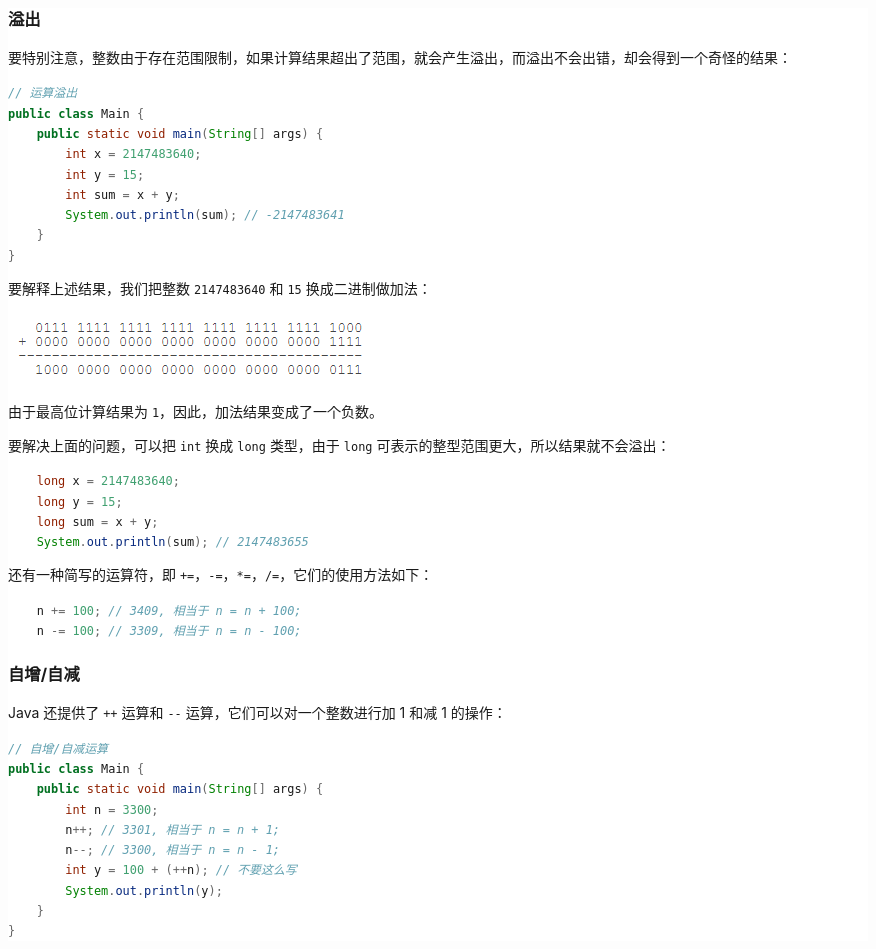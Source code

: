 
### 溢出

要特别注意，整数由于存在范围限制，如果计算结果超出了范围，就会产生溢出，而溢出不会出错，却会得到一个奇怪的结果：

```java
// 运算溢出
public class Main {
    public static void main(String[] args) {
        int x = 2147483640;
        int y = 15;
        int sum = x + y;
        System.out.println(sum); // -2147483641
    }
}
```

要解释上述结果，我们把整数 `2147483640` 和 `15` 换成二进制做加法：


![](assets/202206011637247.png)


由于最高位计算结果为 `1`，因此，加法结果变成了一个负数。

要解决上面的问题，可以把 `int` 换成 `long` 类型，由于 `long` 可表示的整型范围更大，所以结果就不会溢出：

```java
    long x = 2147483640;
    long y = 15;
    long sum = x + y;
    System.out.println(sum); // 2147483655
```

还有一种简写的运算符，即 `+=`，`-=`，`*=`，`/=`，它们的使用方法如下：

```java
    n += 100; // 3409, 相当于 n = n + 100;
    n -= 100; // 3309, 相当于 n = n - 100;
```

### 自增/自减

Java 还提供了 `++` 运算和 `--` 运算，它们可以对一个整数进行加 1 和减 1 的操作：

```java
// 自增/自减运算
public class Main {
    public static void main(String[] args) {
        int n = 3300;
        n++; // 3301, 相当于 n = n + 1;
        n--; // 3300, 相当于 n = n - 1;
        int y = 100 + (++n); // 不要这么写
        System.out.println(y);
    }
}
```
